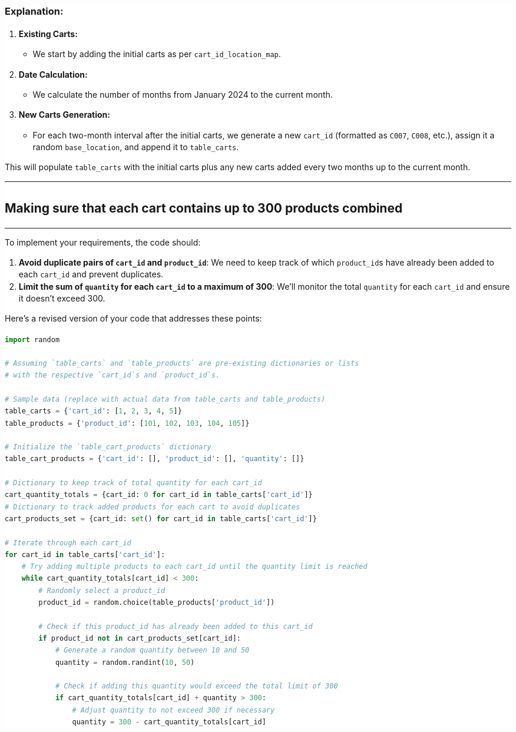 ### Explanation:

1. **Existing Carts:** 
   
   - We start by adding the initial carts as per `cart_id_location_map`.

2. **Date Calculation:**
   
   - We calculate the number of months from January 2024 to the current month. 

3. **New Carts Generation:**
   
   - For each two-month interval after the initial carts, we generate a new `cart_id` (formatted as `C007`, `C008`, etc.), assign it a random `base_location`, and append it to `table_carts`.

This will populate `table_carts` with the initial carts plus any new carts added every two months up to the current month.

---

## Making sure that each cart contains up to 300 products combined

---

To implement your requirements, the code should:

1. **Avoid duplicate pairs of `cart_id` and `product_id`**: We need to keep track of which `product_id`s have already been added to each `cart_id` and prevent duplicates.
2. **Limit the sum of `quantity` for each `cart_id` to a maximum of 300**: We’ll monitor the total `quantity` for each `cart_id` and ensure it doesn’t exceed 300.

Here’s a revised version of your code that addresses these points:

```python
import random

# Assuming `table_carts` and `table_products` are pre-existing dictionaries or lists
# with the respective `cart_id`s and `product_id`s.

# Sample data (replace with actual data from table_carts and table_products)
table_carts = {'cart_id': [1, 2, 3, 4, 5]}
table_products = {'product_id': [101, 102, 103, 104, 105]}

# Initialize the `table_cart_products` dictionary
table_cart_products = {'cart_id': [], 'product_id': [], 'quantity': []}

# Dictionary to keep track of total quantity for each cart_id
cart_quantity_totals = {cart_id: 0 for cart_id in table_carts['cart_id']}
# Dictionary to track added products for each cart to avoid duplicates
cart_products_set = {cart_id: set() for cart_id in table_carts['cart_id']}

# Iterate through each cart_id
for cart_id in table_carts['cart_id']:
    # Try adding multiple products to each cart_id until the quantity limit is reached
    while cart_quantity_totals[cart_id] < 300:
        # Randomly select a product_id
        product_id = random.choice(table_products['product_id'])

        # Check if this product_id has already been added to this cart_id
        if product_id not in cart_products_set[cart_id]:
            # Generate a random quantity between 10 and 50
            quantity = random.randint(10, 50)

            # Check if adding this quantity would exceed the total limit of 300
            if cart_quantity_totals[cart_id] + quantity > 300:
                # Adjust quantity to not exceed 300 if necessary
                quantity = 300 - cart_quantity_totals[cart_id]
```